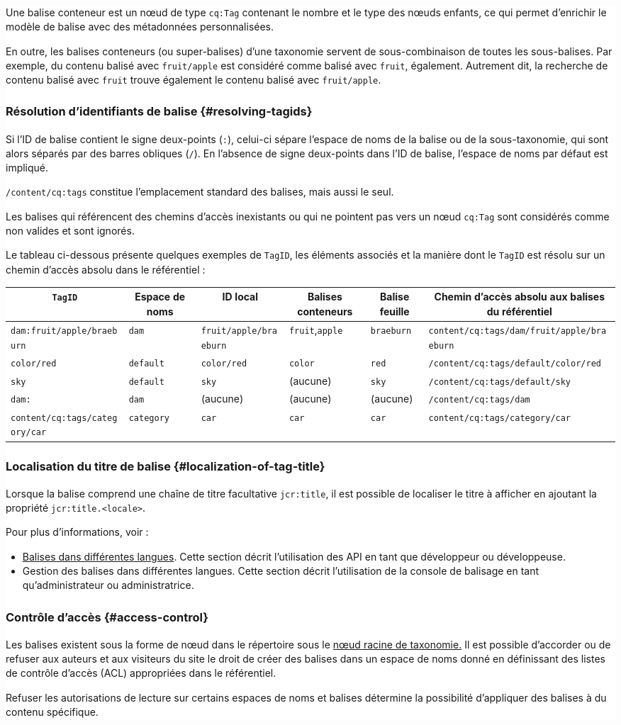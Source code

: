 Une balise conteneur est un nœud de type `cq:Tag` contenant le nombre et le type des nœuds enfants, ce qui permet d’enrichir le modèle de balise avec des métadonnées personnalisées.

En outre, les balises conteneurs (ou super-balises) d’une taxonomie servent de sous-combinaison de toutes les sous-balises. Par exemple, du contenu balisé avec `fruit/apple` est considéré comme balisé avec `fruit`, également. Autrement dit, la recherche de contenu balisé avec `fruit` trouve également le contenu balisé avec `fruit/apple`.

### Résolution d’identifiants de balise {#resolving-tagids}

Si l’ID de balise contient le signe deux-points (`:`), celui-ci sépare l’espace de noms de la balise ou de la sous-taxonomie, qui sont alors séparés par des barres obliques (`/`). En l’absence de signe deux-points dans l’ID de balise, l’espace de noms par défaut est impliqué.

`/content/cq:tags` constitue l’emplacement standard des balises, mais aussi le seul.

Les balises qui référencent des chemins d’accès inexistants ou qui ne pointent pas vers un nœud `cq:Tag` sont considérés comme non valides et sont ignorés.

Le tableau ci-dessous présente quelques exemples de `TagID`, les éléments associés et la manière dont le `TagID` est résolu sur un chemin d’accès absolu dans le référentiel :

| `TagID` | Espace de noms | ID local | Balises conteneurs | Balise feuille | Chemin d’accès absolu aux balises du référentiel |
|---|---|---|---|---|---|
| `dam:fruit/apple/braeburn` | `dam` | `fruit/apple/braeburn` | `fruit`,`apple` | `braeburn` | `content/cq:tags/dam/fruit/apple/braeburn` |
| `color/red` | `default` | `color/red` | `color` | `red` | `/content/cq:tags/default/color/red` |
| `sky` | `default` | `sky` | (aucune) | `sky` | `/content/cq:tags/default/sky` |
| `dam:` | `dam` | (aucune) | (aucune) | (aucune) | `/content/cq:tags/dam` |
| `content/cq:tags/category/car` | `category` | `car` | `car` | `car` | `content/cq:tags/category/car` |

### Localisation du titre de balise {#localization-of-tag-title}

Lorsque la balise comprend une chaîne de titre facultative `jcr:title`, il est possible de localiser le titre à afficher en ajoutant la propriété `jcr:title.<locale>`.

Pour plus d’informations, voir :

* [Balises dans différentes langues](tagging-applications.md#tags-in-different-languages). Cette section décrit l’utilisation des API en tant que développeur ou développeuse.
* Gestion des balises dans différentes langues. Cette section décrit l’utilisation de la console de balisage en tant qu’administrateur ou administratrice.

### Contrôle d’accès {#access-control}

Les balises existent sous la forme de nœud dans le répertoire sous le [nœud racine de taxonomie.](#taxonomy-root-node) Il est possible d’accorder ou de refuser aux auteurs et aux visiteurs du site le droit de créer des balises dans un espace de noms donné en définissant des listes de contrôle d’accès (ACL) appropriées dans le référentiel.

Refuser les autorisations de lecture sur certains espaces de noms et balises détermine la possibilité d’appliquer des balises à du contenu spécifique.
